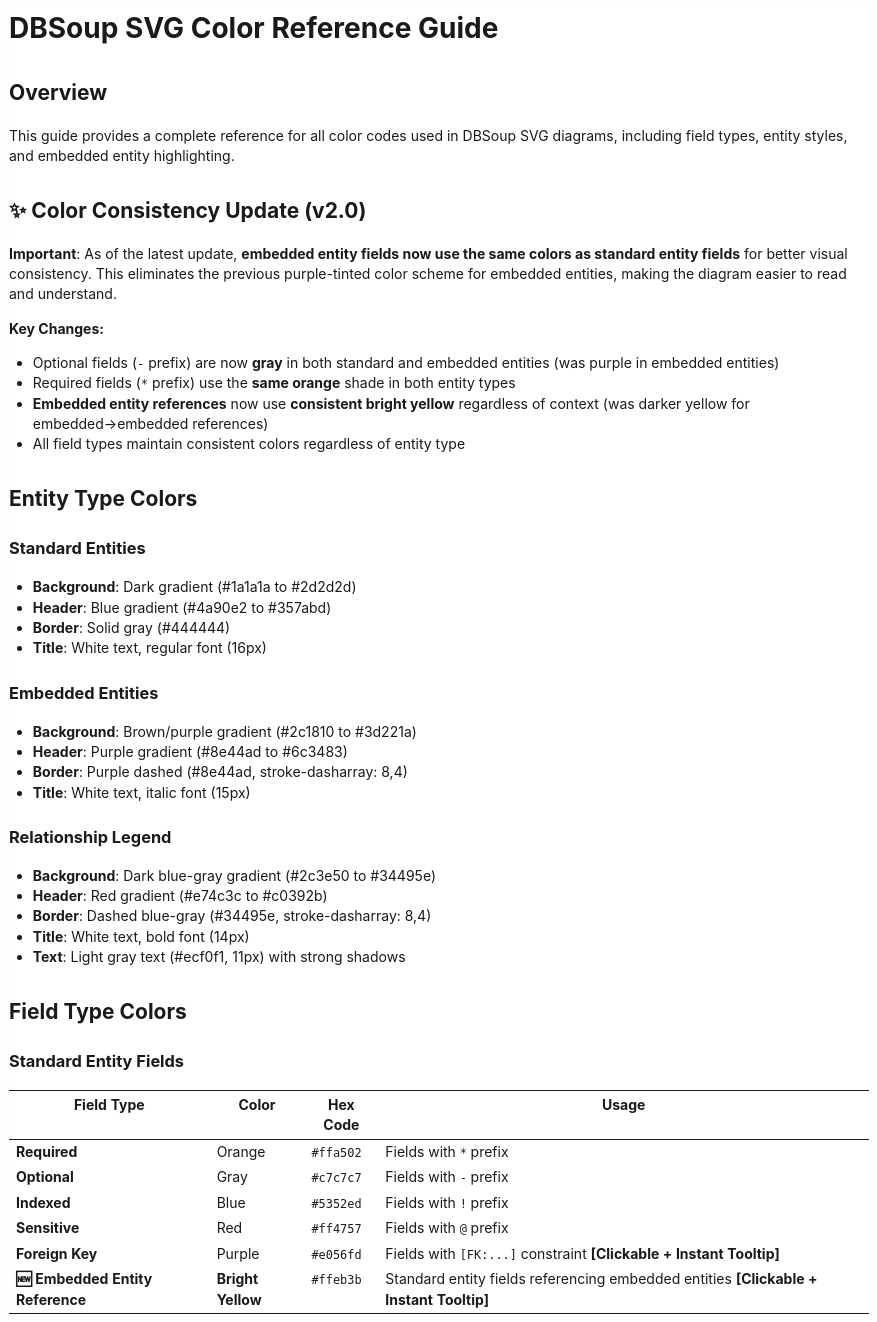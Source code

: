 # DBSoup SVG Color Reference Guide

## Overview
This guide provides a complete reference for all color codes used in DBSoup SVG diagrams, including field types, entity styles, and embedded entity highlighting.

## ✨ Color Consistency Update (v2.0)
**Important**: As of the latest update, **embedded entity fields now use the same colors as standard entity fields** for better visual consistency. This eliminates the previous purple-tinted color scheme for embedded entities, making the diagram easier to read and understand.

**Key Changes:**
- Optional fields (`-` prefix) are now **gray** in both standard and embedded entities (was purple in embedded entities)
- Required fields (`*` prefix) use the **same orange** shade in both entity types
- **Embedded entity references** now use **consistent bright yellow** regardless of context (was darker yellow for embedded→embedded references)
- All field types maintain consistent colors regardless of entity type

## Entity Type Colors

### Standard Entities
- **Background**: Dark gradient (#1a1a1a to #2d2d2d)
- **Header**: Blue gradient (#4a90e2 to #357abd)
- **Border**: Solid gray (#444444)
- **Title**: White text, regular font (16px)

### Embedded Entities
- **Background**: Brown/purple gradient (#2c1810 to #3d221a)
- **Header**: Purple gradient (#8e44ad to #6c3483)
- **Border**: Purple dashed (#8e44ad, stroke-dasharray: 8,4)
- **Title**: White text, italic font (15px)

### Relationship Legend
- **Background**: Dark blue-gray gradient (#2c3e50 to #34495e)
- **Header**: Red gradient (#e74c3c to #c0392b)
- **Border**: Dashed blue-gray (#34495e, stroke-dasharray: 8,4)
- **Title**: White text, bold font (14px)
- **Text**: Light gray text (#ecf0f1, 11px) with strong shadows

## Field Type Colors

### Standard Entity Fields
| Field Type | Color | Hex Code | Usage |
|------------|-------|----------|-------|
| **Required** | Orange | `#ffa502` | Fields with `*` prefix |
| **Optional** | Gray | `#c7c7c7` | Fields with `-` prefix |
| **Indexed** | Blue | `#5352ed` | Fields with `!` prefix |
| **Sensitive** | Red | `#ff4757` | Fields with `@` prefix |
| **Foreign Key** | Purple | `#e056fd` | Fields with `[FK:...]` constraint **[Clickable + Instant Tooltip]** |
| **🆕 Embedded Entity Reference** | **Bright Yellow** | `#ffeb3b` | Standard entity fields referencing embedded entities **[Clickable + Instant Tooltip]** |
